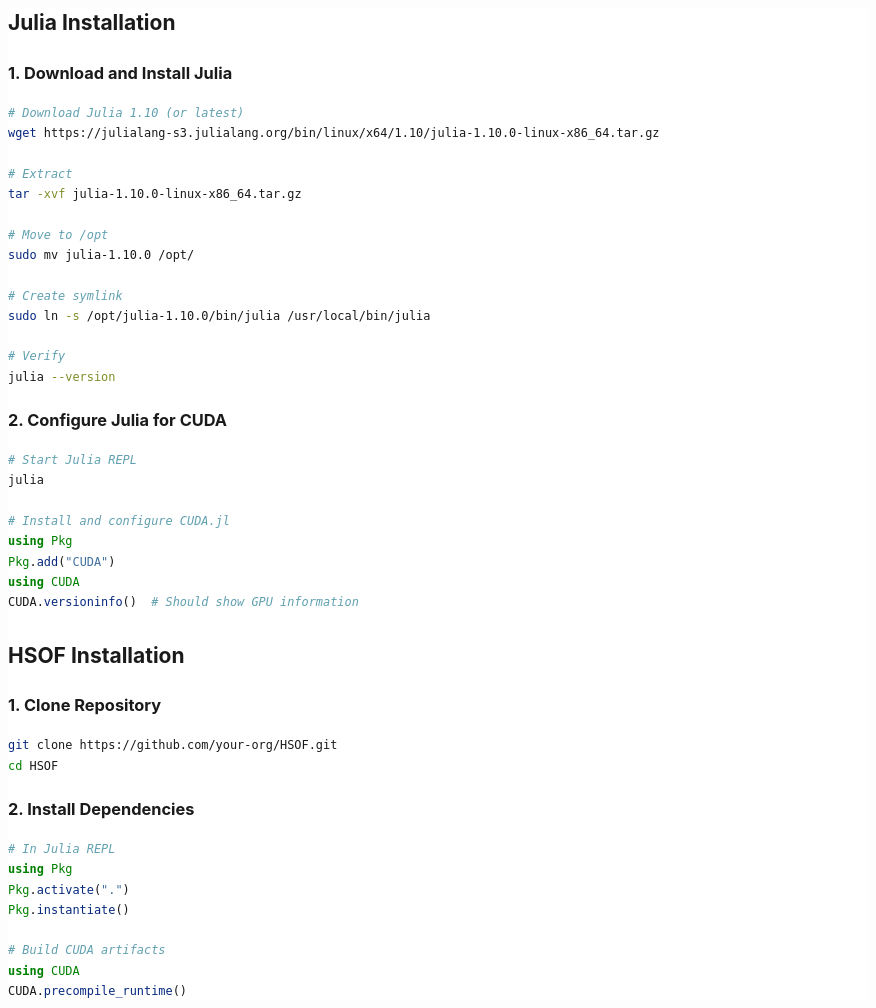 ## Julia Installation

### 1. Download and Install Julia

```bash
# Download Julia 1.10 (or latest)
wget https://julialang-s3.julialang.org/bin/linux/x64/1.10/julia-1.10.0-linux-x86_64.tar.gz

# Extract
tar -xvf julia-1.10.0-linux-x86_64.tar.gz

# Move to /opt
sudo mv julia-1.10.0 /opt/

# Create symlink
sudo ln -s /opt/julia-1.10.0/bin/julia /usr/local/bin/julia

# Verify
julia --version
```

### 2. Configure Julia for CUDA

```julia
# Start Julia REPL
julia

# Install and configure CUDA.jl
using Pkg
Pkg.add("CUDA")
using CUDA
CUDA.versioninfo()  # Should show GPU information
```

## HSOF Installation

### 1. Clone Repository

```bash
git clone https://github.com/your-org/HSOF.git
cd HSOF
```

### 2. Install Dependencies

```julia
# In Julia REPL
using Pkg
Pkg.activate(".")
Pkg.instantiate()

# Build CUDA artifacts
using CUDA
CUDA.precompile_runtime()
```
